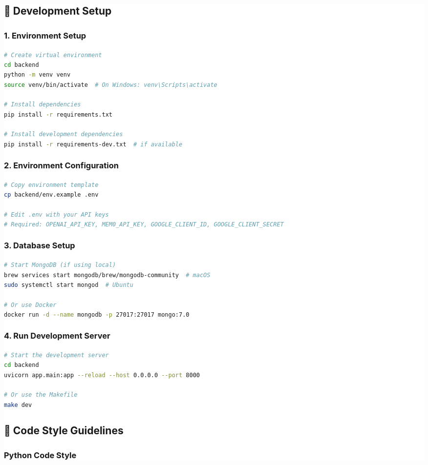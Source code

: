 ## 🔧 Development Setup

### 1. Environment Setup

```bash
# Create virtual environment
cd backend
python -m venv venv
source venv/bin/activate  # On Windows: venv\Scripts\activate

# Install dependencies
pip install -r requirements.txt

# Install development dependencies
pip install -r requirements-dev.txt  # if available
```

### 2. Environment Configuration

```bash
# Copy environment template
cp backend/env.example .env

# Edit .env with your API keys
# Required: OPENAI_API_KEY, MEM0_API_KEY, GOOGLE_CLIENT_ID, GOOGLE_CLIENT_SECRET
```

### 3. Database Setup

```bash
# Start MongoDB (if using local)
brew services start mongodb/brew/mongodb-community  # macOS
sudo systemctl start mongod  # Ubuntu

# Or use Docker
docker run -d --name mongodb -p 27017:27017 mongo:7.0
```

### 4. Run Development Server

```bash
# Start the development server
cd backend
uvicorn app.main:app --reload --host 0.0.0.0 --port 8000

# Or use the Makefile
make dev
```

## 📝 Code Style Guidelines

### Python Code Style
